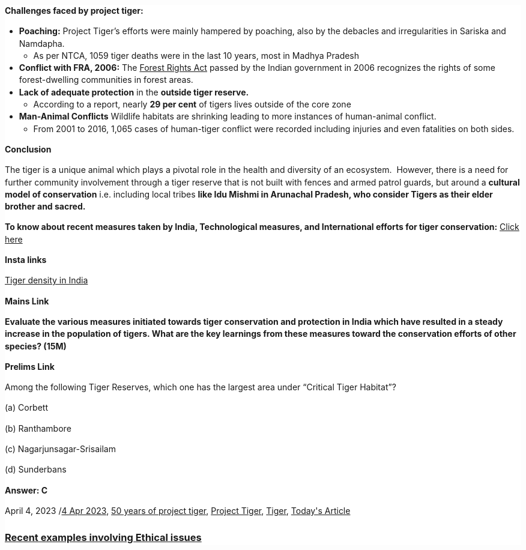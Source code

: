 **Challenges faced by project tiger:**

- **Poaching:** Project Tiger’s efforts were mainly hampered by poaching, also by the debacles and irregularities in Sariska and Namdapha.
    - As per NTCA, 1059 tiger deaths were in the last 10 years, most in Madhya Pradesh
- **Conflict with FRA, 2006:** The [Forest Rights Act](https://www.insightsonindia.com/2019/02/11/forest-rights-act/) passed by the Indian government in 2006 recognizes the rights of some forest-dwelling communities in forest areas.
- **Lack of adequate protection** in the **outside tiger reserve.**
    - According to a report, nearly **29 per cent** of tigers lives outside of the core zone
- **Man-Animal Conflicts** Wildlife habitats are shrinking leading to more instances of human-animal conflict.
    - From 2001 to 2016, 1,065 cases of human-tiger conflict were recorded including injuries and even fatalities on both sides.

**Conclusion**

The tiger is a unique animal which plays a pivotal role in the health and diversity of an ecosystem.  However, there is a need for further community involvement through a tiger reserve that is not built with fences and armed patrol guards, but around a **cultural model of conservation** i.e. including local tribes **like Idu Mishmi in Arunachal Pradesh, who consider Tigers as their elder brother and sacred.**

**To know about recent measures taken by India, Technological measures, and International efforts for tiger conservation:** [Click here](https://www.insightsonindia.com/2022/07/29/what-numbers-do-not-reveal-about-tiger-conservation/)

**Insta links**

[Tiger density in India](https://www.insightsonindia.com/2022/03/11/tiger-density-in-india/)

**Mains Link**

**Evaluate the various measures initiated towards tiger conservation and protection in India which have resulted in a steady increase in the population of tigers. What are the key learnings from these measures toward the conservation efforts of other species? (15M)**

**Prelims Link**

Among the following Tiger Reserves, which one has the largest area under “Critical Tiger Habitat”?

(a) Corbett

(b) Ranthambore

(c) Nagarjunsagar-Srisailam

(d) Sunderbans

**Answer: C**

April 4, 2023 /[4 Apr 2023](https://www.insightsonindia.com/category/4-apr-2023/ "4 Apr 2023"), [50 years of project tiger](https://www.insightsonindia.com/tag/50-years-of-project-tiger/ "50 years of project tiger"), [Project Tiger](https://www.insightsonindia.com/tag/project-tiger/ "Project Tiger"), [Tiger](https://www.insightsonindia.com/tag/tiger/ "Tiger"), [Today's Article](https://www.insightsonindia.com/category/today-article/ "Today's Article")

### [Recent examples involving Ethical issues](https://www.insightsonindia.com/2023/04/04/recent-examples-involving-ethical-issues/)
